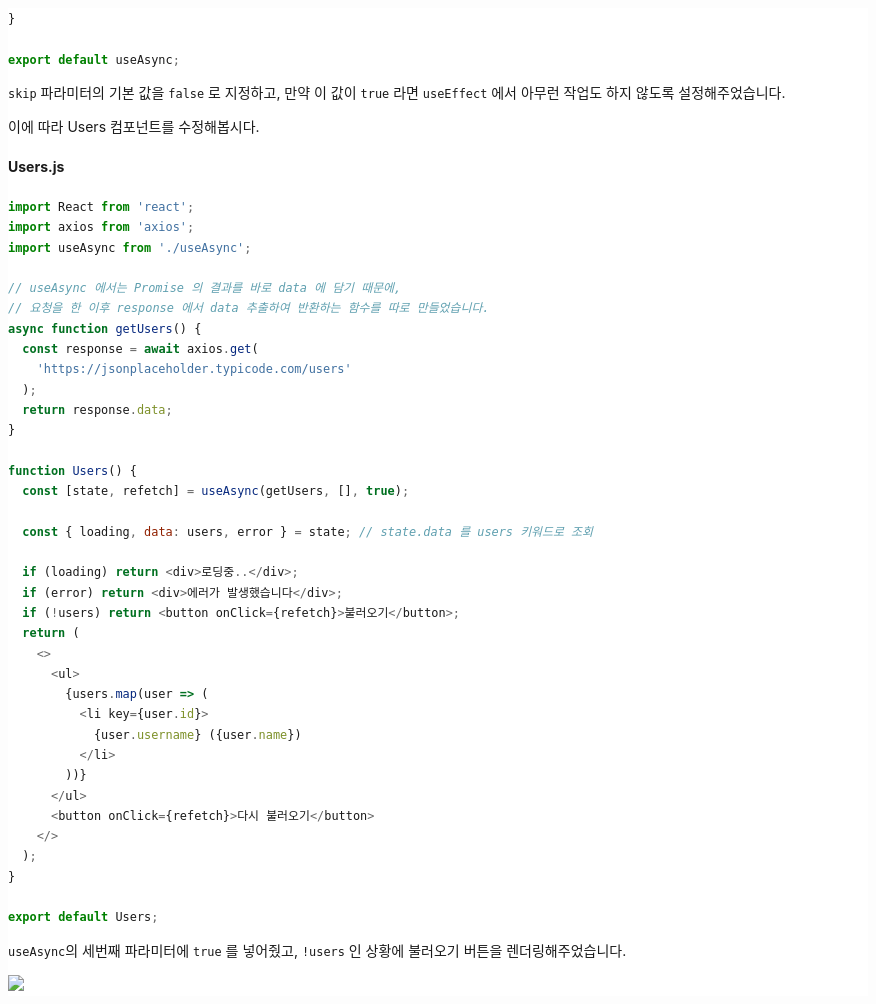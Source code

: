 ```javascript
}

export default useAsync;
```

`skip` 파라미터의 기본 값을 `false` 로 지정하고, 만약 이 값이 `true` 라면 `useEffect` 에서 아무런 작업도 하지 않도록 설정해주었습니다.

이에 따라 Users 컴포넌트를 수정해봅시다.



#### Users.js
```javascript
import React from 'react';
import axios from 'axios';
import useAsync from './useAsync';

// useAsync 에서는 Promise 의 결과를 바로 data 에 담기 때문에,
// 요청을 한 이후 response 에서 data 추출하여 반환하는 함수를 따로 만들었습니다.
async function getUsers() {
  const response = await axios.get(
    'https://jsonplaceholder.typicode.com/users'
  );
  return response.data;
}

function Users() {
  const [state, refetch] = useAsync(getUsers, [], true);

  const { loading, data: users, error } = state; // state.data 를 users 키워드로 조회

  if (loading) return <div>로딩중..</div>;
  if (error) return <div>에러가 발생했습니다</div>;
  if (!users) return <button onClick={refetch}>불러오기</button>;
  return (
    <>
      <ul>
        {users.map(user => (
          <li key={user.id}>
            {user.username} ({user.name})
          </li>
        ))}
      </ul>
      <button onClick={refetch}>다시 불러오기</button>
    </>
  );
}

export default Users;
```

`useAsync`의 세번째 파라미터에 `true` 를 넣어줬고, `!users` 인 상황에 불러오기 버튼을 렌더링해주었습니다.

![](https://i.imgur.com/fMCGGLX.gif)
